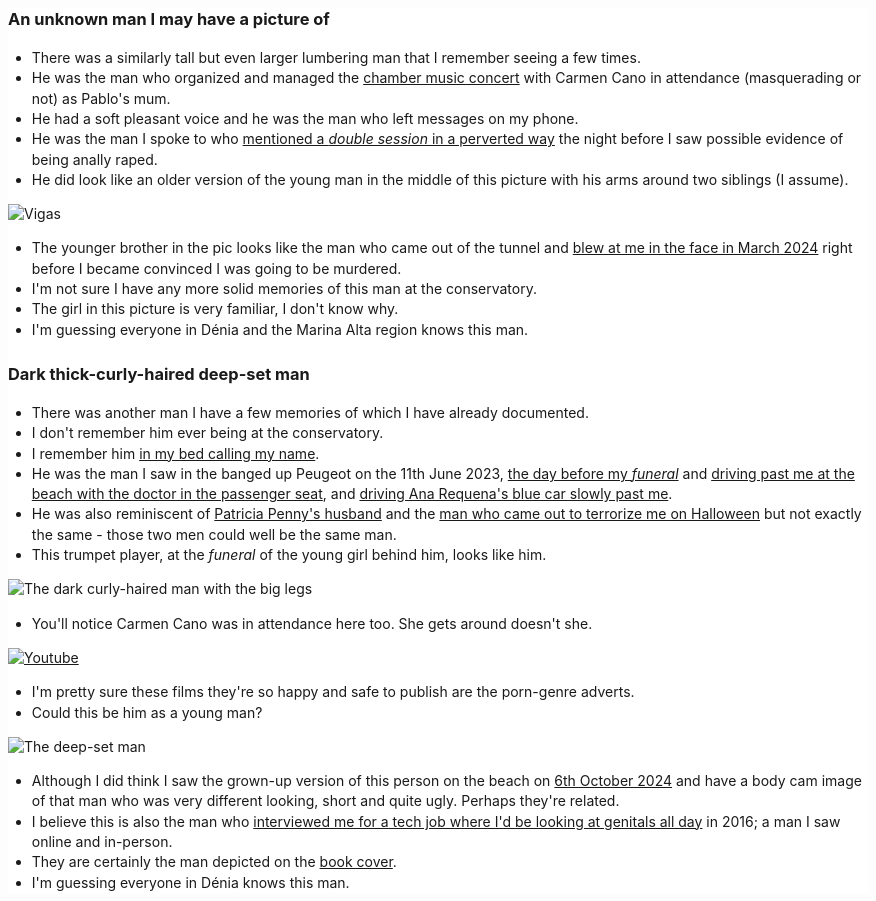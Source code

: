 ### An unknown man I may have a picture of

- There was a similarly tall but even larger lumbering man that I remember seeing a few times.
- He was the man who organized and managed the [chamber music concert](../../timeline/2023/may.md#chamber-music-concert) with Carmen Cano in attendance (masquerading or not) as Pablo's mum.
- He had a soft pleasant voice and he was the man who left messages on my phone.
- He was the man I spoke to who [mentioned a *double session* in a perverted way](../../timeline/2023/may.md#teb-with-robin) the night before I saw possible evidence of being anally raped.
- He did look like an older version of the young man in the middle of this picture with his arms around two siblings (I assume).

![Vigas](../../content/images/fake-accounts/family/Vigas%20brothers%20and%20sisters.png)

- The younger brother in the pic looks like the man who came out of the tunnel and [blew at me in the face in March 2024](../../timeline/2024/march.md#wednesday-13th-march) right before I became convinced I was going to be murdered.
- I'm not sure I have any more solid memories of this man at the conservatory.
- The girl in this picture is very familiar, I don't know why.
- I'm guessing everyone in Dénia and the Marina Alta region knows this man.

### Dark thick-curly-haired deep-set man

- There was another man I have a few memories of which I have already documented.
- I don't remember him ever being at the conservatory.
- I remember him [in my bed calling my name](../../timeline/2023/april.md#dreaming-of-the-trumpet-teacher).
- He was the man I saw in the banged up Peugeot on the 11th June 2023, [the day before my *funeral*](../../timeline/2023/june.md#sunday-11th-june) and [driving past me at the beach with the doctor in the passenger seat](../../timeline/2023/june.md#the-trumpet-teacher-and-the-doctor-joan-drive-past-me), and [driving Ana Requena's blue car slowly past me](../../timeline/2023/october.md#the-trumpet-teacher-drives-past-me-in-his-car).
- He was also reminiscent of [Patricia Penny's husband](../../timeline/2021/december.md#christmas) and the [man who came out to terrorize me on Halloween](../../timeline/2023/october.md#halloween) but not exactly the same - those two men could well be the same man.
- This trumpet player, at the *funeral* of the young girl behind him, looks like him. 

![The dark curly-haired man with the big legs](../../content/images/hornero/tt-1-again.png)

- You'll notice Carmen Cano was in attendance here too. She gets around doesn't she.

[![Youtube](../../content/images/youtube-video.png)](../../timeline/2023/june.md#youtube)

- I'm pretty sure these films they're so happy and safe to publish are the porn-genre adverts.
- Could this be him as a young man?

![The deep-set man](../../content/images/fake-accounts/family/Vigas%20as%20a%20young%20man.jpg)

- Although I did think I saw the grown-up version of this person on the beach on [6th October 2024](../../timeline/2024/october.md#sunday-6th-october) and have a body cam image of that man who was very different looking, short and quite ugly. Perhaps they're related.
- I believe this is also the man who [interviewed me for a tech job where I'd be looking at genitals all day](../../timeline/early-years/2016.md#march) in 2016; a man I saw online and in-person.
- They are certainly the man depicted on the [book cover](../../index.md).
- I'm guessing everyone in Dénia knows this man.
